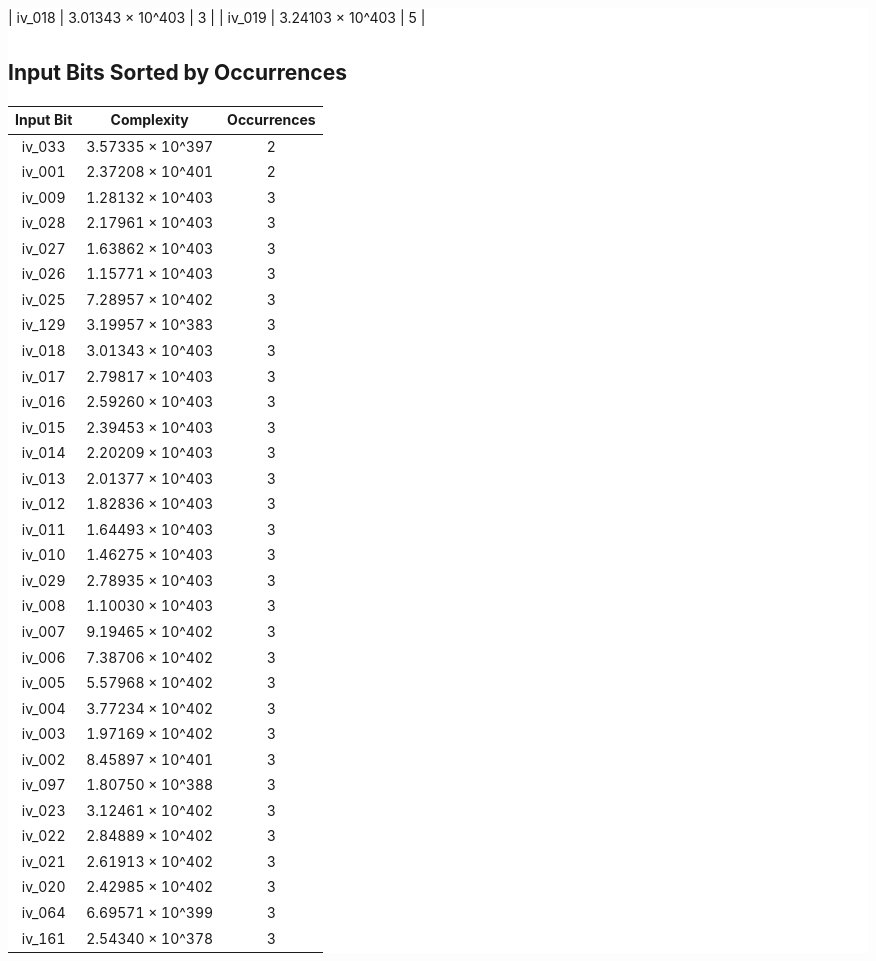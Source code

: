 | iv_018 | 3.01343 × 10^403 | 3 |
| iv_019 | 3.24103 × 10^403 | 5 |

## Input Bits Sorted by Occurrences

| Input Bit | Complexity | Occurrences |
|:---------:|:----------:|:-----------:|
| iv_033 | 3.57335 × 10^397 | 2 |
| iv_001 | 2.37208 × 10^401 | 2 |
| iv_009 | 1.28132 × 10^403 | 3 |
| iv_028 | 2.17961 × 10^403 | 3 |
| iv_027 | 1.63862 × 10^403 | 3 |
| iv_026 | 1.15771 × 10^403 | 3 |
| iv_025 | 7.28957 × 10^402 | 3 |
| iv_129 | 3.19957 × 10^383 | 3 |
| iv_018 | 3.01343 × 10^403 | 3 |
| iv_017 | 2.79817 × 10^403 | 3 |
| iv_016 | 2.59260 × 10^403 | 3 |
| iv_015 | 2.39453 × 10^403 | 3 |
| iv_014 | 2.20209 × 10^403 | 3 |
| iv_013 | 2.01377 × 10^403 | 3 |
| iv_012 | 1.82836 × 10^403 | 3 |
| iv_011 | 1.64493 × 10^403 | 3 |
| iv_010 | 1.46275 × 10^403 | 3 |
| iv_029 | 2.78935 × 10^403 | 3 |
| iv_008 | 1.10030 × 10^403 | 3 |
| iv_007 | 9.19465 × 10^402 | 3 |
| iv_006 | 7.38706 × 10^402 | 3 |
| iv_005 | 5.57968 × 10^402 | 3 |
| iv_004 | 3.77234 × 10^402 | 3 |
| iv_003 | 1.97169 × 10^402 | 3 |
| iv_002 | 8.45897 × 10^401 | 3 |
| iv_097 | 1.80750 × 10^388 | 3 |
| iv_023 | 3.12461 × 10^402 | 3 |
| iv_022 | 2.84889 × 10^402 | 3 |
| iv_021 | 2.61913 × 10^402 | 3 |
| iv_020 | 2.42985 × 10^402 | 3 |
| iv_064 | 6.69571 × 10^399 | 3 |
| iv_161 | 2.54340 × 10^378 | 3 |